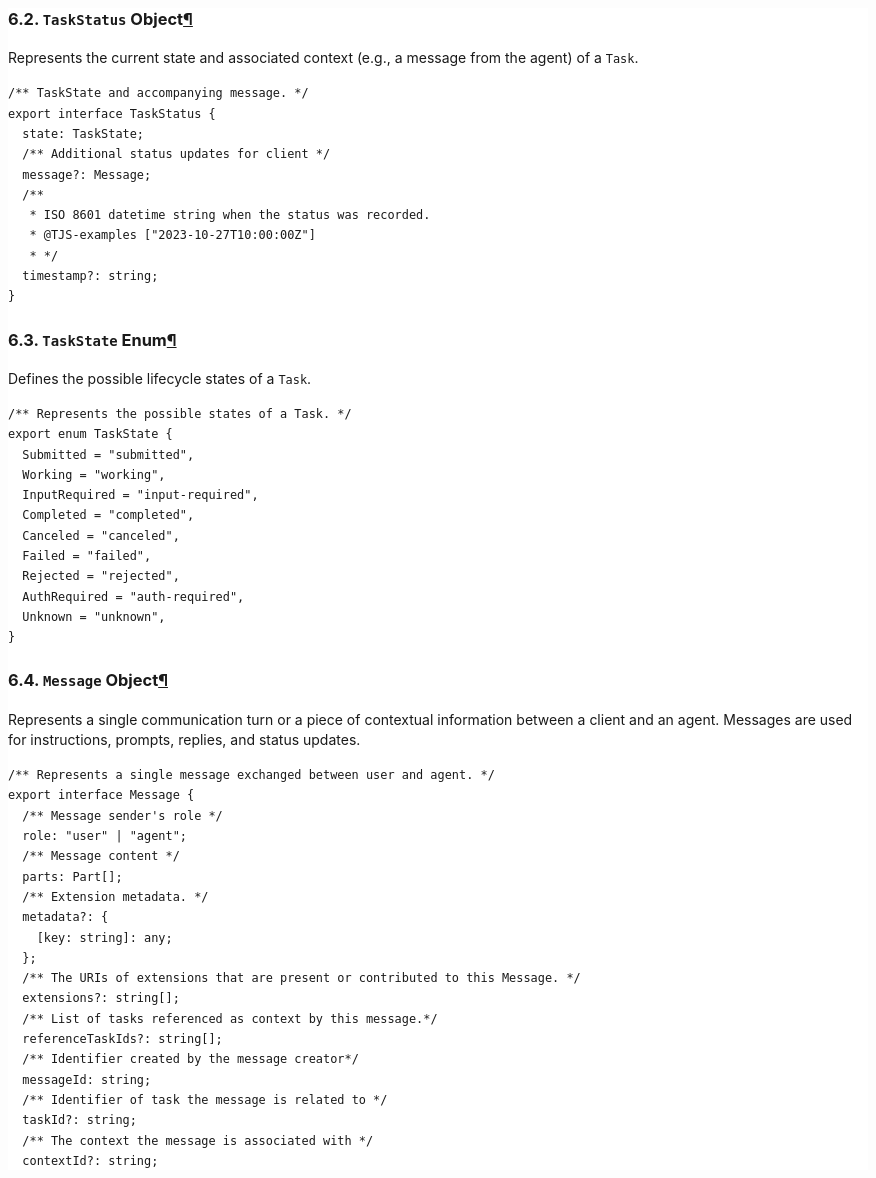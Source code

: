 ### 6.2. `TaskStatus` Object[¶](https://a2a-protocol.org/latest/specification/#62-taskstatus-object "Permanent link")

Represents the current state and associated context (e.g., a message from the agent) of a `Task`.

```
/** TaskState and accompanying message. */
export interface TaskStatus {
  state: TaskState;
  /** Additional status updates for client */
  message?: Message;
  /**
   * ISO 8601 datetime string when the status was recorded.
   * @TJS-examples ["2023-10-27T10:00:00Z"]
   * */
  timestamp?: string;
}
```

### 6.3. `TaskState` Enum[¶](https://a2a-protocol.org/latest/specification/#63-taskstate-enum "Permanent link")

Defines the possible lifecycle states of a `Task`.

```
/** Represents the possible states of a Task. */
export enum TaskState {
  Submitted = "submitted",
  Working = "working",
  InputRequired = "input-required",
  Completed = "completed",
  Canceled = "canceled",
  Failed = "failed",
  Rejected = "rejected",
  AuthRequired = "auth-required",
  Unknown = "unknown",
}
```

### 6.4. `Message` Object[¶](https://a2a-protocol.org/latest/specification/#64-message-object "Permanent link")

Represents a single communication turn or a piece of contextual information between a client and an agent. Messages are used for instructions, prompts, replies, and status updates.

```
/** Represents a single message exchanged between user and agent. */
export interface Message {
  /** Message sender's role */
  role: "user" | "agent";
  /** Message content */
  parts: Part[];
  /** Extension metadata. */
  metadata?: {
    [key: string]: any;
  };
  /** The URIs of extensions that are present or contributed to this Message. */
  extensions?: string[];
  /** List of tasks referenced as context by this message.*/
  referenceTaskIds?: string[];
  /** Identifier created by the message creator*/
  messageId: string;
  /** Identifier of task the message is related to */
  taskId?: string;
  /** The context the message is associated with */
  contextId?: string;
```